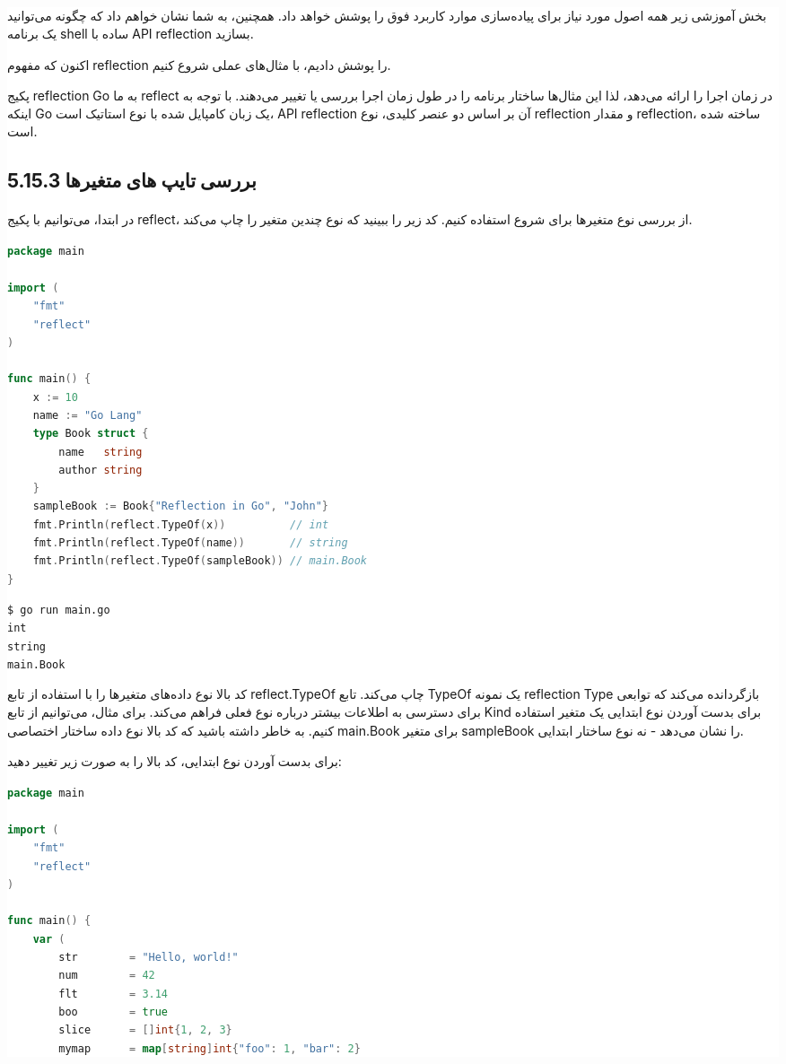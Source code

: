 بخش آموزشی زیر همه اصول مورد نیاز برای پیاده‌سازی موارد کاربرد فوق را پوشش خواهد داد. همچنین، به شما نشان خواهم داد که چگونه می‌توانید یک برنامه shell ساده با API reflection بسازید.

اکنون که مفهوم reflection را پوشش دادیم، با مثال‌های عملی شروع کنیم.

پکیج reflection Go به ما reflect در زمان اجرا را ارائه می‌دهد، لذا این مثال‌ها ساختار برنامه را در طول زمان اجرا بررسی یا تغییر می‌دهند. با توجه به اینکه Go یک زبان کامپایل شده با نوع استاتیک است، API reflection آن بر اساس دو عنصر کلیدی، نوع reflection و مقدار reflection، ساخته شده است.

## 5.15.3 بررسی تایپ های متغیرها

در ابتدا، می‌توانیم با پکیج reflect، از بررسی نوع متغیرها برای شروع استفاده کنیم. کد زیر را ببینید که نوع چندین متغیر را چاپ می‌کند.

```go
package main

import (
	"fmt"
	"reflect"
)

func main() {
	x := 10
	name := "Go Lang"
	type Book struct {
		name   string
		author string
	}
	sampleBook := Book{"Reflection in Go", "John"}
	fmt.Println(reflect.TypeOf(x))          // int
	fmt.Println(reflect.TypeOf(name))       // string
	fmt.Println(reflect.TypeOf(sampleBook)) // main.Book
}
```

```shell
$ go run main.go
int
string
main.Book
```

کد بالا نوع داده‌های متغیرها را با استفاده از تابع reflect.TypeOf چاپ می‌کند. تابع TypeOf یک نمونه reflection Type بازگردانده می‌کند که توابعی برای دسترسی به اطلاعات بیشتر درباره نوع فعلی فراهم می‌کند. برای مثال، می‌توانیم از تابع Kind برای بدست آوردن نوع ابتدایی یک متغیر استفاده کنیم. به خاطر داشته باشید که کد بالا نوع داده ساختار اختصاصی main.Book برای متغیر sampleBook را نشان می‌دهد - نه نوع ساختار ابتدایی.

برای بدست آوردن نوع ابتدایی، کد بالا را به صورت زیر تغییر دهید:

```go
package main

import (
	"fmt"
	"reflect"
)

func main() {
	var (
		str        = "Hello, world!"
		num        = 42
		flt        = 3.14
		boo        = true
		slice      = []int{1, 2, 3}
		mymap      = map[string]int{"foo": 1, "bar": 2}
```